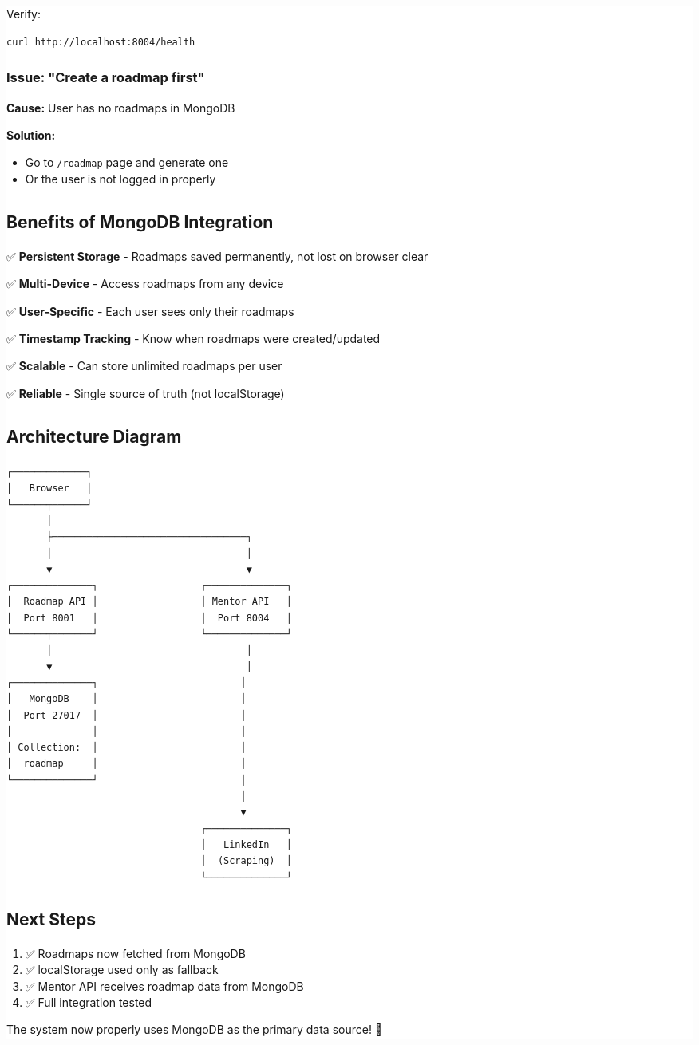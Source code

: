 Verify:
```bash
curl http://localhost:8004/health
```

### Issue: "Create a roadmap first"

**Cause:** User has no roadmaps in MongoDB

**Solution:**
- Go to `/roadmap` page and generate one
- Or the user is not logged in properly

## Benefits of MongoDB Integration

✅ **Persistent Storage** - Roadmaps saved permanently, not lost on browser clear

✅ **Multi-Device** - Access roadmaps from any device

✅ **User-Specific** - Each user sees only their roadmaps

✅ **Timestamp Tracking** - Know when roadmaps were created/updated

✅ **Scalable** - Can store unlimited roadmaps per user

✅ **Reliable** - Single source of truth (not localStorage)

## Architecture Diagram

```
┌─────────────┐
│   Browser   │
└──────┬──────┘
       │
       ├──────────────────────────────────┐
       │                                  │
       ▼                                  ▼
┌──────────────┐                  ┌──────────────┐
│  Roadmap API │                  │ Mentor API   │
│  Port 8001   │                  │  Port 8004   │
└──────┬───────┘                  └──────────────┘
       │                                  │
       ▼                                  │
┌──────────────┐                         │
│   MongoDB    │                         │
│  Port 27017  │                         │
│              │                         │
│ Collection:  │                         │
│  roadmap     │                         │
└──────────────┘                         │
                                         │
                                         ▼
                                  ┌──────────────┐
                                  │   LinkedIn   │
                                  │  (Scraping)  │
                                  └──────────────┘
```

## Next Steps

1. ✅ Roadmaps now fetched from MongoDB
2. ✅ localStorage used only as fallback
3. ✅ Mentor API receives roadmap data from MongoDB
4. ✅ Full integration tested

The system now properly uses MongoDB as the primary data source! 🎉

